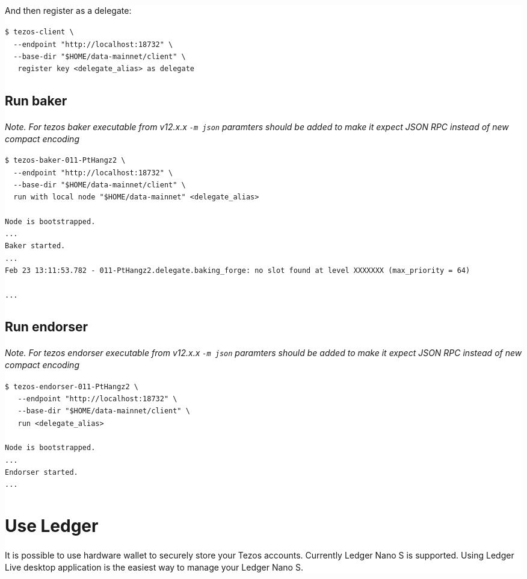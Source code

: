 And then register as a delegate:

```
$ tezos-client \
  --endpoint "http://localhost:18732" \
  --base-dir "$HOME/data-mainnet/client" \
   register key <delegate_alias> as delegate
```

## Run baker

_Note. For tezos baker executable from v12.x.x `-m json` paramters should be added to make it expect JSON RPC instead of new compact encoding_

```
$ tezos-baker-011-PtHangz2 \
  --endpoint "http://localhost:18732" \
  --base-dir "$HOME/data-mainnet/client" \
  run with local node "$HOME/data-mainnet" <delegate_alias>

Node is bootstrapped.
...
Baker started.
...
Feb 23 13:11:53.782 - 011-PtHangz2.delegate.baking_forge: no slot found at level XXXXXXX (max_priority = 64)

...
```

## Run endorser

_Note. For tezos endorser executable from v12.x.x `-m json` paramters should be added to make it expect JSON RPC instead of new compact encoding_

```
$ tezos-endorser-011-PtHangz2 \
   --endpoint "http://localhost:18732" \
   --base-dir "$HOME/data-mainnet/client" \
   run <delegate_alias>

Node is bootstrapped.
...
Endorser started.
...
```

# Use Ledger

It is possible to use hardware wallet to securely store your Tezos accounts. Currently Ledger Nano S is supported. Using Ledger Live desktop application is the easiest way to manage your Ledger Nano S.
